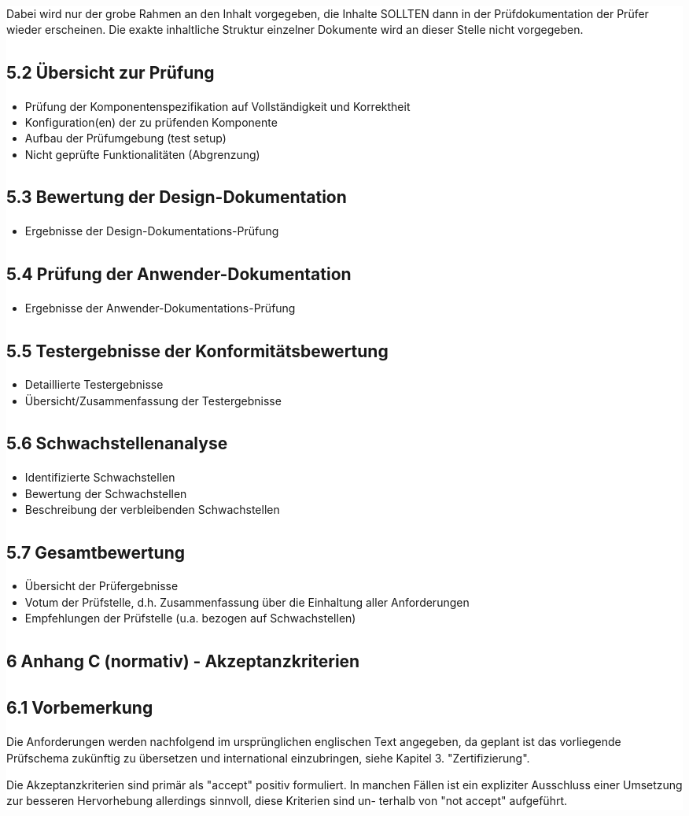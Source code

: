 Dabei wird nur der grobe Rahmen an den Inhalt vorgegeben, die Inhalte SOLLTEN dann in der
Prüfdokumentation der Prüfer wieder erscheinen. Die exakte inhaltliche Struktur einzelner Dokumente
wird an dieser Stelle nicht vorgegeben.

## 5.2 Übersicht zur Prüfung

- Prüfung der Komponentenspezifikation auf Vollständigkeit und Korrektheit
- Konfiguration(en) der zu prüfenden Komponente
- Aufbau der Prüfumgebung (test setup)
- Nicht geprüfte Funktionalitäten (Abgrenzung)

## 5.3 Bewertung der Design-Dokumentation

- Ergebnisse der Design-Dokumentations-Prüfung

## 5.4 Prüfung der Anwender-Dokumentation

- Ergebnisse der Anwender-Dokumentations-Prüfung

## 5.5 Testergebnisse der Konformitätsbewertung

- Detaillierte Testergebnisse
- Übersicht/Zusammenfassung der Testergebnisse

## 5.6 Schwachstellenanalyse

- Identifizierte Schwachstellen
- Bewertung der Schwachstellen
- Beschreibung der verbleibenden Schwachstellen

## 5.7 Gesamtbewertung

- Übersicht der Prüfergebnisse
- Votum der Prüfstelle, d.h. Zusammenfassung über die Einhaltung aller Anforderungen
- Empfehlungen der Prüfstelle (u.a. bezogen auf Schwachstellen)


## 6 Anhang C (normativ) - Akzeptanzkriterien

## 6.1 Vorbemerkung

Die Anforderungen werden nachfolgend im ursprünglichen englischen Text angegeben, da geplant ist
das vorliegende Prüfschema zukünftig zu übersetzen und international einzubringen, siehe Kapitel 3.
"Zertifizierung".

Die Akzeptanzkriterien sind primär als "accept" positiv formuliert. In manchen Fällen ist ein expliziter
Ausschluss einer Umsetzung zur besseren Hervorhebung allerdings sinnvoll, diese Kriterien sind un-
terhalb von "not accept" aufgeführt.

